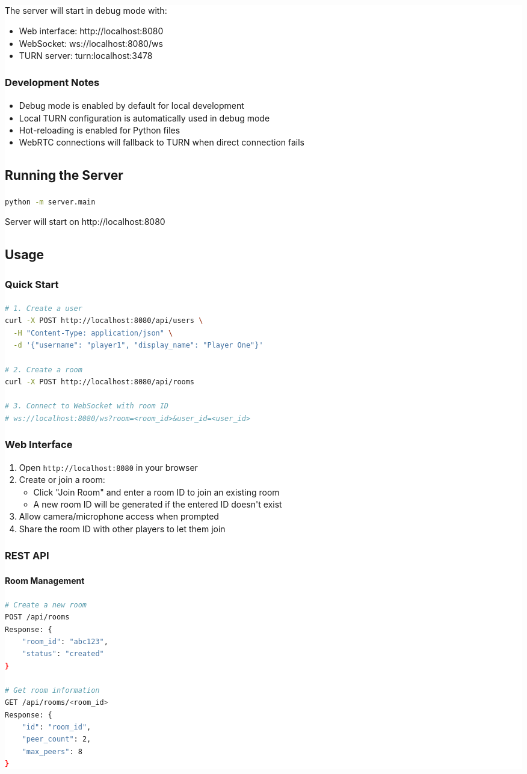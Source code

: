 The server will start in debug mode with:
- Web interface: http://localhost:8080
- WebSocket: ws://localhost:8080/ws
- TURN server: turn:localhost:3478

### Development Notes

- Debug mode is enabled by default for local development
- Local TURN configuration is automatically used in debug mode
- Hot-reloading is enabled for Python files
- WebRTC connections will fallback to TURN when direct connection fails

## Running the Server

```bash
python -m server.main
```

Server will start on http://localhost:8080

## Usage

### Quick Start

```bash
# 1. Create a user
curl -X POST http://localhost:8080/api/users \
  -H "Content-Type: application/json" \
  -d '{"username": "player1", "display_name": "Player One"}'

# 2. Create a room
curl -X POST http://localhost:8080/api/rooms

# 3. Connect to WebSocket with room ID
# ws://localhost:8080/ws?room=<room_id>&user_id=<user_id>
```

### Web Interface

1. Open `http://localhost:8080` in your browser
2. Create or join a room:
   - Click "Join Room" and enter a room ID to join an existing room
   - A new room ID will be generated if the entered ID doesn't exist
3. Allow camera/microphone access when prompted
4. Share the room ID with other players to let them join

### REST API

#### Room Management
```bash
# Create a new room
POST /api/rooms
Response: {
    "room_id": "abc123",
    "status": "created"
}

# Get room information
GET /api/rooms/<room_id>
Response: {
    "id": "room_id",
    "peer_count": 2,
    "max_peers": 8
}
```